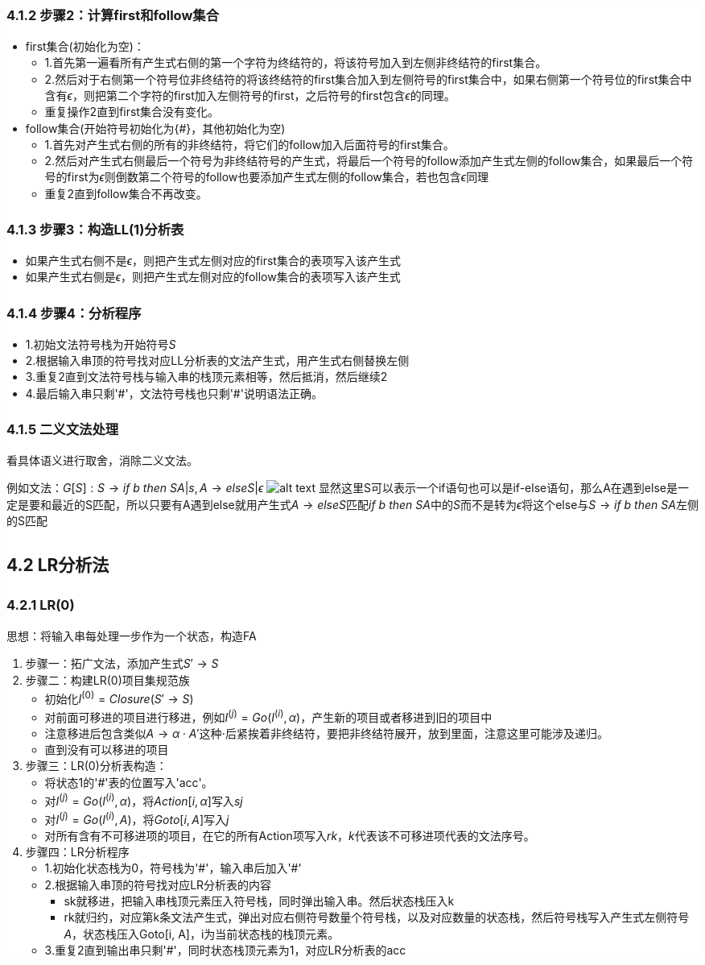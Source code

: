 ### 4.1.2 步骤2：计算first和follow集合
- first集合(初始化为空)：
  - 1.首先第一遍看所有产生式右侧的第一个字符为终结符的，将该符号加入到左侧非终结符的first集合。
  - 2.然后对于右侧第一个符号位非终结符的将该终结符的first集合加入到左侧符号的first集合中，如果右侧第一个符号位的first集合中含有$\epsilon$，则把第二个字符的first加入左侧符号的first，之后符号的first包含$\epsilon$的同理。
  - 重复操作2直到first集合没有变化。
- follow集合(开始符号初始化为{#}，其他初始化为空)
  - 1.首先对产生式右侧的所有的非终结符，将它们的follow加入后面符号的first集合。
  - 2.然后对产生式右侧最后一个符号为非终结符号的产生式，将最后一个符号的follow添加产生式左侧的follow集合，如果最后一个符号的first为$\epsilon$则倒数第二个符号的follow也要添加产生式左侧的follow集合，若也包含$\epsilon$同理
  - 重复2直到follow集合不再改变。

### 4.1.3 步骤3：构造LL(1)分析表
- 如果产生式右侧不是$\epsilon$，则把产生式左侧对应的first集合的表项写入该产生式
- 如果产生式右侧是$\epsilon$，则把产生式左侧对应的follow集合的表项写入该产生式

### 4.1.4 步骤4：分析程序
- 1.初始文法符号栈为开始符号$S$
- 2.根据输入串顶的符号找对应LL分析表的文法产生式，用产生式右侧替换左侧
- 3.重复2直到文法符号栈与输入串的栈顶元素相等，然后抵消，然后继续2
- 4.最后输入串只剩'#'，文法符号栈也只剩'#'说明语法正确。

### 4.1.5 二义文法处理
看具体语义进行取舍，消除二义文法。

例如文法：$G[S]:S\rightarrow if\text{ } b \text{ }then \text{ }SA|s, A\rightarrow else S|\epsilon$
![alt text](http://puyuanz.github.io/images/complier/image-10.png)
显然这里S可以表示一个if语句也可以是if-else语句，那么A在遇到else是一定是要和最近的S匹配，所以只要有A遇到else就用产生式$A\rightarrow else S$匹配$if\text{ } b \text{ }then \text{ }SA$中的$S$而不是转为$\epsilon$将这个else与$S\rightarrow if\text{ } b \text{ }then \text{ }SA$左侧的S匹配

## 4.2 LR分析法
### 4.2.1 LR(0)
思想：将输入串每处理一步作为一个状态，构造FA
1. 步骤一：拓广文法，添加产生式$S'\rightarrow S$
2. 步骤二：构建LR(0)项目集规范族
   - 初始化$I^{(0)}=Closure(S'\rightarrow S)$
   - 对前面可移进的项目进行移进，例如$I^{(j)}=Go(I^{(i)},\alpha)$，产生新的项目或者移进到旧的项目中
   - 注意移进后包含类似$A\rightarrow \alpha \cdot A'$这种$\cdot$后紧挨着非终结符，要把非终结符展开，放到里面，注意这里可能涉及递归。
   - 直到没有可以移进的项目
3. 步骤三：LR(0)分析表构造：
   - 将状态1的'#'表的位置写入'acc'。
   - 对$I^{(j)}=Go(I^{(i)},\alpha)$，将$Action[i,\alpha]$写入$sj$
   - 对$I^{(j)}=Go(I^{(i)},A)$，将$Goto[i,A]$写入$j$
   - 对所有含有不可移进项的项目，在它的所有Action项写入$rk$，$k$代表该不可移进项代表的文法序号。
4. 步骤四：LR分析程序
   - 1.初始化状态栈为0，符号栈为'#'，输入串后加入'#'
   - 2.根据输入串顶的符号找对应LR分析表的内容
     - sk就移进，把输入串栈顶元素压入符号栈，同时弹出输入串。然后状态栈压入k
     - rk就归约，对应第k条文法产生式，弹出对应右侧符号数量个符号栈，以及对应数量的状态栈，然后符号栈写入产生式左侧符号$A$，状态栈压入Goto[i, A]，i为当前状态栈的栈顶元素。
   - 3.重复2直到输出串只剩'#'，同时状态栈顶元素为1，对应LR分析表的acc
